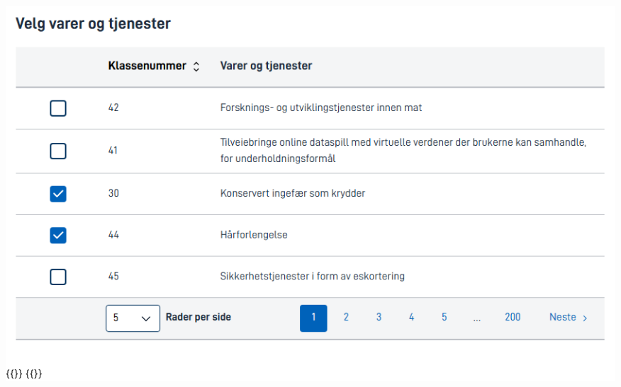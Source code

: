 ![ListWithCheckboxes](listWithCheckboxes.png "Bilde på list komponenten med avkrysningsbokser")

{{</content-version-container>}}
{{</content-version-selector>}}